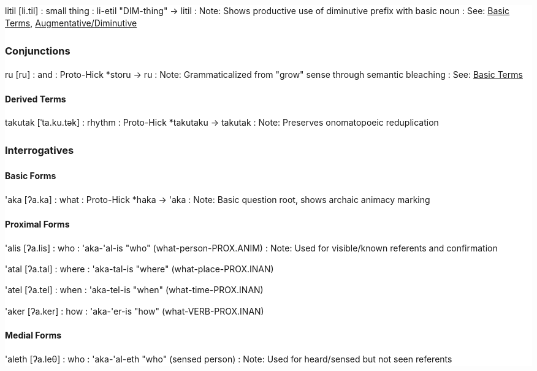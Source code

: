 litil [li.til]
  : small thing
  : li-etil "DIM-thing" → litil
  : Note: Shows productive use of diminutive prefix with basic noun
  : See: [Basic Terms](#basic-terms), [Augmentative/Diminutive](#augmentativediminutive)

### Conjunctions

ru [ru]
  : and
  : Proto-Hick \*storu → ru
  : Note: Grammaticalized from "grow" sense through semantic bleaching
  : See: [Basic Terms](#basic-terms)

#### Derived Terms

takutak [ˈta.ku.tək]
  : rhythm
  : Proto-Hick \*takutaku → takutak
  : Note: Preserves onomatopoeic reduplication

### Interrogatives

#### Basic Forms

'aka [ʔa.ka]
  : what
  : Proto-Hick \*haka → 'aka
  : Note: Basic question root, shows archaic animacy marking

#### Proximal Forms

'alis [ʔa.lis]
  : who
  : 'aka-'al-is "who" (what-person-PROX.ANIM)
  : Note: Used for visible/known referents and confirmation

'atal [ʔa.tal]
  : where
  : 'aka-tal-is "where" (what-place-PROX.INAN)

'atel [ʔa.tel]
  : when
  : 'aka-tel-is "when" (what-time-PROX.INAN)

'aker [ʔa.ker]
  : how
  : 'aka-'er-is "how" (what-VERB-PROX.INAN)

#### Medial Forms

'aleth [ʔa.leθ]
  : who
  : 'aka-'al-eth "who" (sensed person)
  : Note: Used for heard/sensed but not seen referents
